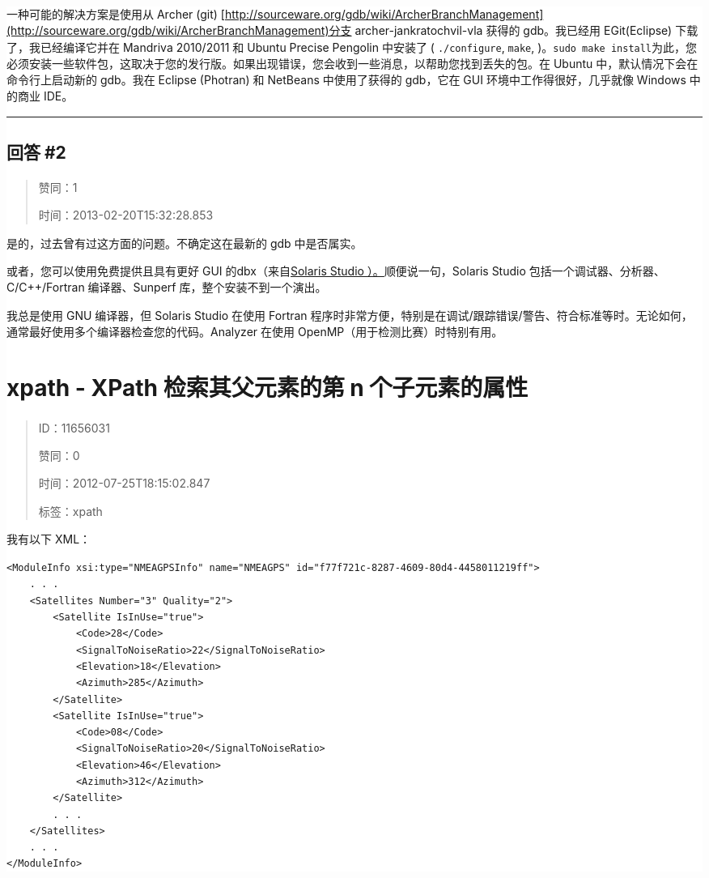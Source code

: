 一种可能的解决方案是使用从 Archer (git) [http://sourceware.org/gdb/wiki/ArcherBranchManagement](http://sourceware.org/gdb/wiki/ArcherBranchManagement)分支 archer-jankratochvil-vla 获得的 gdb。我已经用 EGit(Eclipse) 下载了，我已经编译它并在 Mandriva 2010/2011 和 Ubuntu Precise Pengolin 中安装了 ( `./configure`, `make`, )。`sudo make install`为此，您必须安装一些软件包，这取决于您的发行版。如果出现错误，您会收到一些消息，以帮助您找到丢失的包。在 Ubuntu 中，默认情况下会在命令行上启动新的 gdb。我在 Eclipse (Photran) 和 NetBeans 中使用了获得的 gdb，它在 GUI 环境中工作得很好，几乎就像 Windows 中的商业 IDE。

* * *

## 回答 #2

> 赞同：1
> 
> 时间：2013-02-20T15:32:28.853

是的，过去曾有过这方面的问题。不确定这在最新的 gdb 中是否属实。

或者，您可以使用免费提供且具有更好 GUI 的dbx（来自[Solaris Studio ）。](http://www.oracle.com/technetwork/server-storage/solarisstudio/overview/index.html)顺便说一句，Solaris Studio 包括一个调试器、分析器、C/C++/Fortran 编译器、Sunperf 库，整个安装不到一个演出。

我总是使用 GNU 编译器，但 Solaris Studio 在使用 Fortran 程序时非常方便，特别是在调试/跟踪错误/警告、符合标准等时。无论如何，通常最好使用多个编译器检查您的代码。Analyzer 在使用 OpenMP（用于检测比赛）时特别有用。

# xpath - XPath 检索其父元素的第 n 个子元素的属性

> ID：11656031
> 
> 赞同：0
> 
> 时间：2012-07-25T18:15:02.847
> 
> 标签：xpath

我有以下 XML：

```
<ModuleInfo xsi:type="NMEAGPSInfo" name="NMEAGPS" id="f77f721c-8287-4609-80d4-4458011219ff">
    . . .
    <Satellites Number="3" Quality="2">
        <Satellite IsInUse="true">
            <Code>28</Code>
            <SignalToNoiseRatio>22</SignalToNoiseRatio>
            <Elevation>18</Elevation>
            <Azimuth>285</Azimuth>
        </Satellite>
        <Satellite IsInUse="true">
            <Code>08</Code>
            <SignalToNoiseRatio>20</SignalToNoiseRatio>
            <Elevation>46</Elevation>
            <Azimuth>312</Azimuth>
        </Satellite>
        . . .
    </Satellites>
    . . .
</ModuleInfo> 
```
